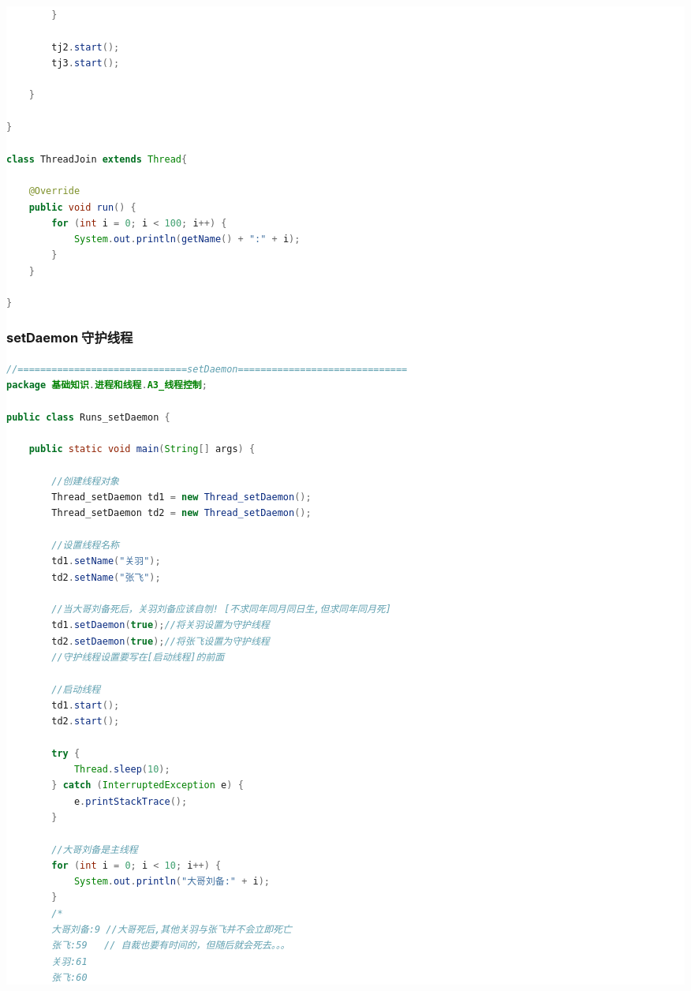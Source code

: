 ```java
        }

        tj2.start();
        tj3.start();

    }

}

class ThreadJoin extends Thread{

    @Override
    public void run() {
        for (int i = 0; i < 100; i++) {
            System.out.println(getName() + ":" + i);
        }
    }

}
```

### setDaemon 守护线程

```java
//==============================setDaemon==============================
package 基础知识.进程和线程.A3_线程控制;

public class Runs_setDaemon {

    public static void main(String[] args) {

        //创建线程对象
        Thread_setDaemon td1 = new Thread_setDaemon();
        Thread_setDaemon td2 = new Thread_setDaemon();

        //设置线程名称
        td1.setName("关羽");
        td2.setName("张飞");

        //当大哥刘备死后，关羽刘备应该自刎! [不求同年同月同日生,但求同年同月死]
        td1.setDaemon(true);//将关羽设置为守护线程
        td2.setDaemon(true);//将张飞设置为守护线程
        //守护线程设置要写在[启动线程]的前面

        //启动线程
        td1.start();
        td2.start();

        try {
            Thread.sleep(10);
        } catch (InterruptedException e) {
            e.printStackTrace();
        }

        //大哥刘备是主线程
        for (int i = 0; i < 10; i++) {
            System.out.println("大哥刘备:" + i);
        }
        /*
        大哥刘备:9 //大哥死后,其他关羽与张飞并不会立即死亡
        张飞:59   // 自裁也要有时间的，但随后就会死去。。。
        关羽:61
        张飞:60
```

[同步的好处]: 解决了多线程的数据安全问题。
[同步的弊端]: 当线程很多时,因为每个线程都会去判断同步上的锁,这是很耗费资源的,无形中会降低程序的运行效率。
